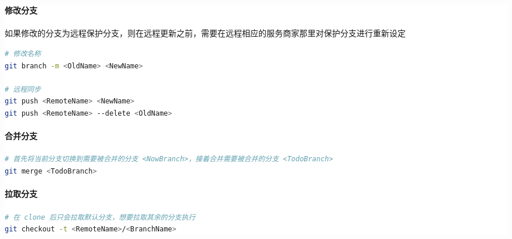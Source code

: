 #### 修改分支

如果修改的分支为远程保护分支，则在远程更新之前，需要在远程相应的服务商家那里对保护分支进行重新设定

```bash
# 修改名称
git branch -m <OldName> <NewName>

# 远程同步
git push <RemoteName> <NewName>
git push <RemoteName> --delete <OldName>
```

#### 合并分支

```bash
# 首先将当前分支切换到需要被合并的分支 <NowBranch>，接着合并需要被合并的分支 <TodoBranch>
git merge <TodoBranch>
```

#### 拉取分支

```bash
# 在 clone 后只会拉取默认分支，想要拉取其余的分支执行
git checkout -t <RemoteName>/<BranchName>
```
